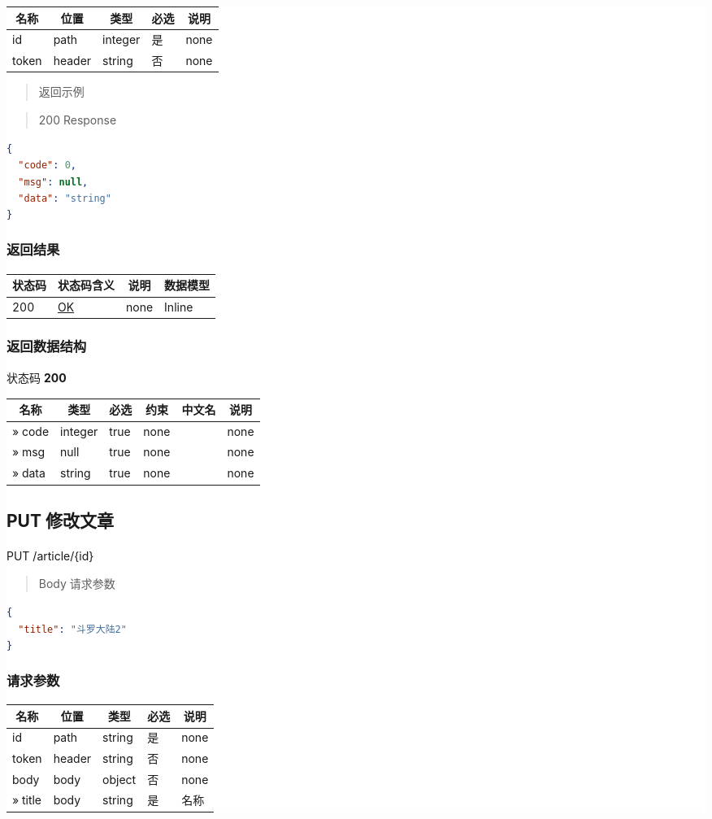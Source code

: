 |名称|位置|类型|必选|说明|
|---|---|---|---|---|
|id|path|integer| 是 |none|
|token|header|string| 否 |none|

> 返回示例

> 200 Response

```json
{
  "code": 0,
  "msg": null,
  "data": "string"
}
```

### 返回结果

|状态码|状态码含义|说明|数据模型|
|---|---|---|---|
|200|[OK](https://tools.ietf.org/html/rfc7231#section-6.3.1)|none|Inline|

### 返回数据结构

状态码 **200**

|名称|类型|必选|约束|中文名|说明|
|---|---|---|---|---|---|
|» code|integer|true|none||none|
|» msg|null|true|none||none|
|» data|string|true|none||none|

## PUT 修改文章

PUT /article/{id}

> Body 请求参数

```json
{
  "title": "斗罗大陆2"
}
```

### 请求参数

|名称|位置|类型|必选|说明|
|---|---|---|---|---|
|id|path|string| 是 |none|
|token|header|string| 否 |none|
|body|body|object| 否 |none|
|» title|body|string| 是 |名称|
